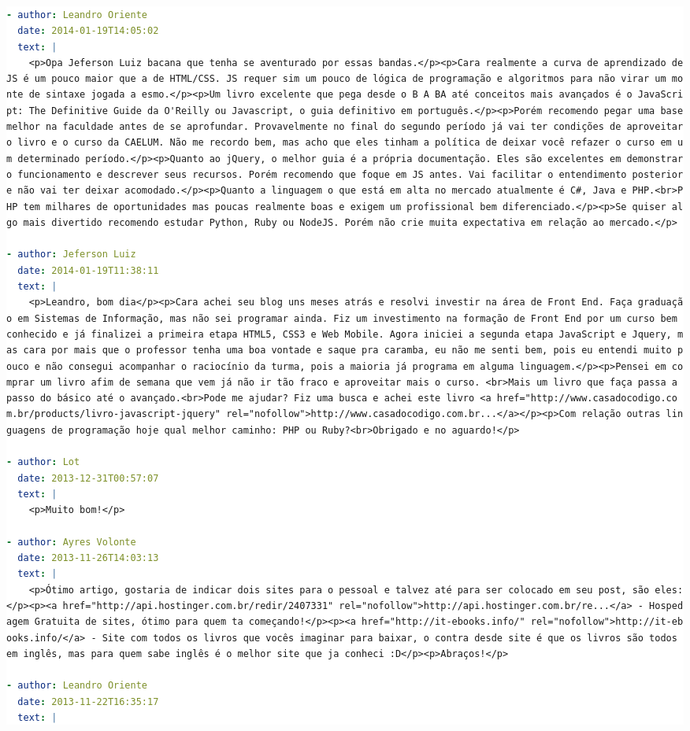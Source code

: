 ```yaml
- author: Leandro Oriente
  date: 2014-01-19T14:05:02
  text: |
    <p>Opa Jeferson Luiz bacana que tenha se aventurado por essas bandas.</p><p>Cara realmente a curva de aprendizado de JS é um pouco maior que a de HTML/CSS. JS requer sim um pouco de lógica de programação e algoritmos para não virar um monte de sintaxe jogada a esmo.</p><p>Um livro excelente que pega desde o B A BA até conceitos mais avançados é o JavaScript: The Definitive Guide da O'Reilly ou Javascript, o guia definitivo em português.</p><p>Porém recomendo pegar uma base melhor na faculdade antes de se aprofundar. Provavelmente no final do segundo período já vai ter condições de aproveitar o livro e o curso da CAELUM. Não me recordo bem, mas acho que eles tinham a política de deixar você refazer o curso em um determinado período.</p><p>Quanto ao jQuery, o melhor guia é a própria documentação. Eles são excelentes em demonstrar o funcionamento e descrever seus recursos. Porém recomendo que foque em JS antes. Vai facilitar o entendimento posterior e não vai ter deixar acomodado.</p><p>Quanto a linguagem o que está em alta no mercado atualmente é C#, Java e PHP.<br>PHP tem milhares de oportunidades mas poucas realmente boas e exigem um profissional bem diferenciado.</p><p>Se quiser algo mais divertido recomendo estudar Python, Ruby ou NodeJS. Porém não crie muita expectativa em relação ao mercado.</p>

- author: Jeferson Luiz
  date: 2014-01-19T11:38:11
  text: |
    <p>Leandro, bom dia</p><p>Cara achei seu blog uns meses atrás e resolvi investir na área de Front End. Faça graduação em Sistemas de Informação, mas não sei programar ainda. Fiz um investimento na formação de Front End por um curso bem conhecido e já finalizei a primeira etapa HTML5, CSS3 e Web Mobile. Agora iniciei a segunda etapa JavaScript e Jquery, mas cara por mais que o professor tenha uma boa vontade e saque pra caramba, eu não me senti bem, pois eu entendi muito pouco e não consegui acompanhar o raciocínio da turma, pois a maioria já programa em alguma linguagem.</p><p>Pensei em comprar um livro afim de semana que vem já não ir tão fraco e aproveitar mais o curso. <br>Mais um livro que faça passa a passo do básico até o avançado.<br>Pode me ajudar? Fiz uma busca e achei este livro <a href="http://www.casadocodigo.com.br/products/livro-javascript-jquery" rel="nofollow">http://www.casadocodigo.com.br...</a></p><p>Com relação outras linguagens de programação hoje qual melhor caminho: PHP ou Ruby?<br>Obrigado e no aguardo!</p>

- author: Lot
  date: 2013-12-31T00:57:07
  text: |
    <p>Muito bom!</p>

- author: Ayres Volonte
  date: 2013-11-26T14:03:13
  text: |
    <p>Ótimo artigo, gostaria de indicar dois sites para o pessoal e talvez até para ser colocado em seu post, são eles:</p><p><a href="http://api.hostinger.com.br/redir/2407331" rel="nofollow">http://api.hostinger.com.br/re...</a> - Hospedagem Gratuita de sites, ótimo para quem ta começando!</p><p><a href="http://it-ebooks.info/" rel="nofollow">http://it-ebooks.info/</a> - Site com todos os livros que vocês imaginar para baixar, o contra desde site é que os livros são todos em inglês, mas para quem sabe inglês é o melhor site que ja conheci :D</p><p>Abraços!</p>

- author: Leandro Oriente
  date: 2013-11-22T16:35:17
  text: |
```